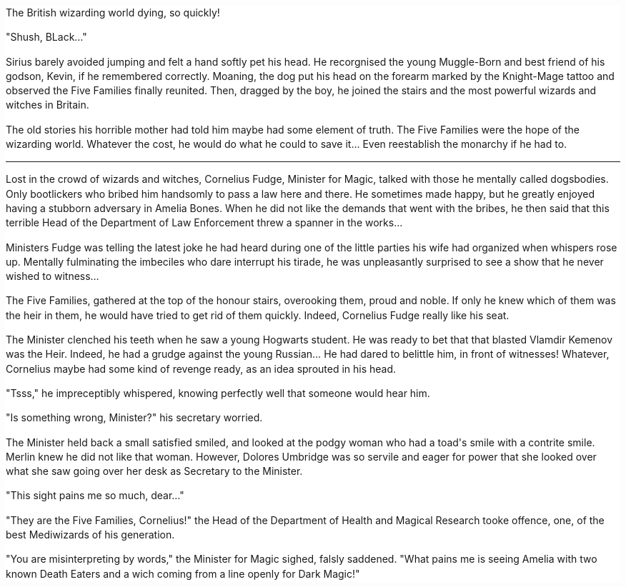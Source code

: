 The British wizarding world dying, so quickly!

"Shush, BLack…"

Sirius barely avoided jumping and felt a hand softly pet his head.
He recorgnised the young Muggle-Born and best friend of his godson, Kevin, if he remembered correctly.
Moaning, the dog put his head on the forearm marked by the Knight-Mage tattoo and observed the Five Families finally reunited.
Then, dragged by the boy, he joined the stairs and the most powerful wizards and witches in Britain.

The old stories his horrible mother had told him maybe had some element of truth.
The Five Families were the hope of the wizarding world.
Whatever the cost, he would do what he could to save it…
Even reestablish the monarchy if he had to.

<hr>

Lost in the crowd of wizards and witches, Cornelius Fudge, Minister for Magic, talked with those he mentally called dogsbodies.
Only bootlickers who bribed him handsomly to pass a law here and there.
He sometimes made happy, but he greatly enjoyed having a stubborn adversary in Amelia Bones.
When he did not like the demands that went with the bribes, he then said that this terrible Head of the Department of Law Enforcement threw a spanner in the works…

Ministers Fudge was telling the latest joke he had heard during one of the little parties his wife had organized when whispers rose up.
Mentally fulminating the imbeciles who dare interrupt his tirade, he was unpleasantly surprised to see a show that he never wished to witness…

The Five Families, gathered at the top of the honour stairs, overooking them, proud and noble.
If only he knew which of them was the heir in them, he would have tried to get rid of them quickly.
Indeed, Cornelius Fudge really like his seat.

The Minister clenched his teeth when he saw a young Hogwarts student.
He was ready to bet that that blasted Vlamdir Kemenov was the Heir.
Indeed, he had a grudge against the young Russian…
He had dared to belittle him, in front of witnesses!
Whatever, Cornelius maybe had some kind of revenge ready, as an idea sprouted in his head.

"Tsss," he impreceptibly whispered, knowing perfectly well that someone would hear him.

"Is something wrong, Minister?" his secretary worried.

The Minister held back a small satisfied smiled, and looked at the podgy woman who had a toad's smile with a contrite smile.
Merlin knew he did not like that woman.
However, Dolores Umbridge was so servile and eager for power that she looked over what she saw going over her desk as Secretary to the Minister.

"This sight pains me so much, dear…"

"They are the Five Families, Cornelius!" the Head of the Department of Health and Magical Research tooke offence, one, of the best Mediwizards of his generation.

"You are misinterpreting by words," the Minister for Magic sighed, falsly saddened.
"What pains me is seeing Amelia with two known Death Eaters and a wich coming from a line openly for Dark Magic!"
